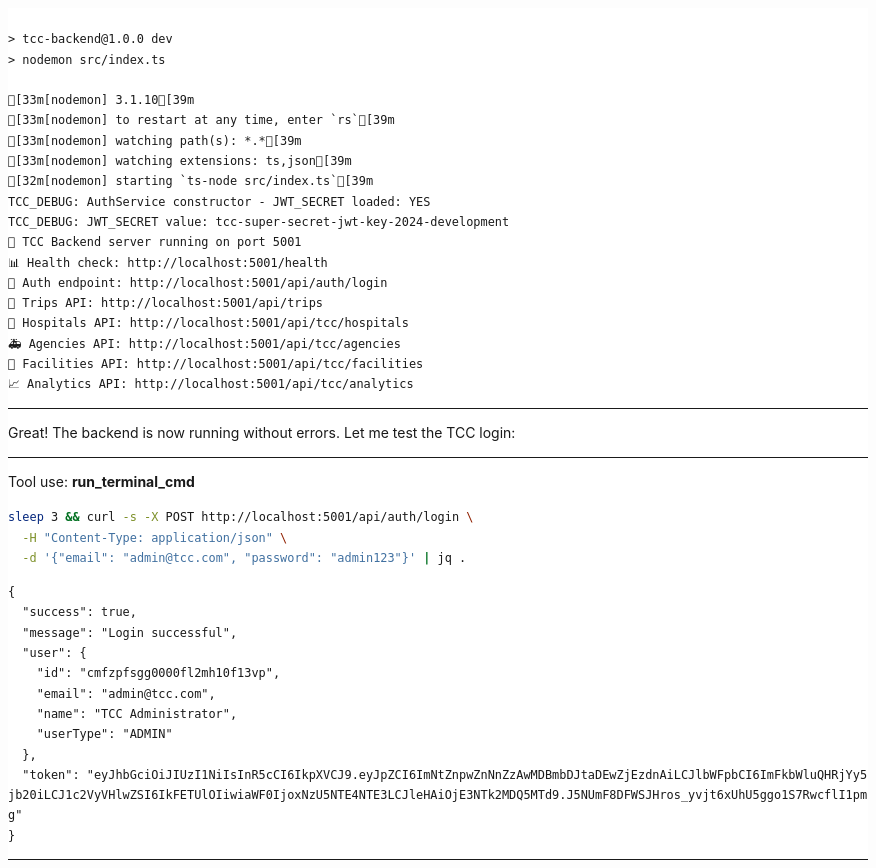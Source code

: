 ```

> tcc-backend@1.0.0 dev
> nodemon src/index.ts

[33m[nodemon] 3.1.10[39m
[33m[nodemon] to restart at any time, enter `rs`[39m
[33m[nodemon] watching path(s): *.*[39m
[33m[nodemon] watching extensions: ts,json[39m
[32m[nodemon] starting `ts-node src/index.ts`[39m
TCC_DEBUG: AuthService constructor - JWT_SECRET loaded: YES
TCC_DEBUG: JWT_SECRET value: tcc-super-secret-jwt-key-2024-development
🚀 TCC Backend server running on port 5001
📊 Health check: http://localhost:5001/health
🔐 Auth endpoint: http://localhost:5001/api/auth/login
🚗 Trips API: http://localhost:5001/api/trips
🏥 Hospitals API: http://localhost:5001/api/tcc/hospitals
🚑 Agencies API: http://localhost:5001/api/tcc/agencies
🏢 Facilities API: http://localhost:5001/api/tcc/facilities
📈 Analytics API: http://localhost:5001/api/tcc/analytics

```

---

Great! The backend is now running without errors. Let me test the TCC login:


---

Tool use: **run_terminal_cmd**

```bash
sleep 3 && curl -s -X POST http://localhost:5001/api/auth/login \
  -H "Content-Type: application/json" \
  -d '{"email": "admin@tcc.com", "password": "admin123"}' | jq .
```

```
{
  "success": true,
  "message": "Login successful",
  "user": {
    "id": "cmfzpfsgg0000fl2mh10f13vp",
    "email": "admin@tcc.com",
    "name": "TCC Administrator",
    "userType": "ADMIN"
  },
  "token": "eyJhbGciOiJIUzI1NiIsInR5cCI6IkpXVCJ9.eyJpZCI6ImNtZnpwZnNnZzAwMDBmbDJtaDEwZjEzdnAiLCJlbWFpbCI6ImFkbWluQHRjYy5jb20iLCJ1c2VyVHlwZSI6IkFETUlOIiwiaWF0IjoxNzU5NTE4NTE3LCJleHAiOjE3NTk2MDQ5MTd9.J5NUmF8DFWSJHros_yvjt6xUhU5ggo1S7RwcflI1pmg"
}

```

---